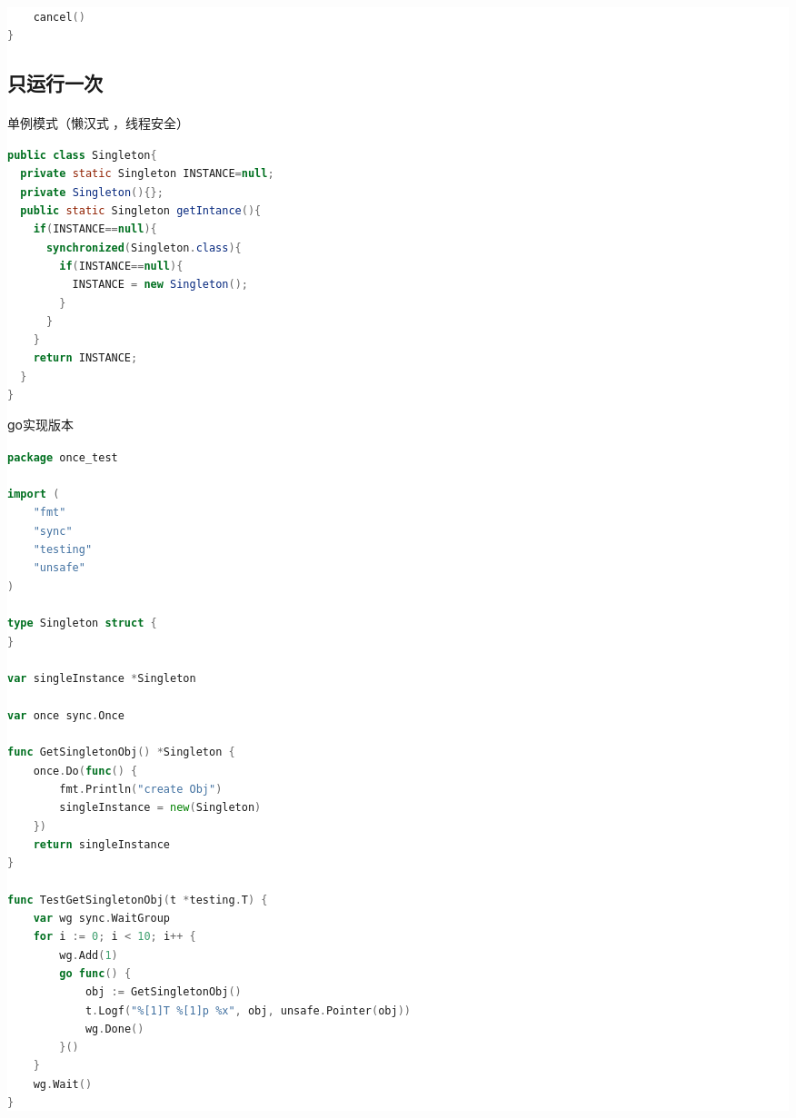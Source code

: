 ```go
	cancel()
}
```



## 只运行一次

单例模式（懒汉式 ，线程安全）

```java
public class Singleton{
  private static Singleton INSTANCE=null;
  private Singleton(){};
  public static Singleton getIntance(){
    if(INSTANCE==null){
      synchronized(Singleton.class){
        if(INSTANCE==null){
          INSTANCE = new Singleton();
        }
      }
    }
    return INSTANCE;
  }
}
```

go实现版本

```go
package once_test

import (
	"fmt"
	"sync"
	"testing"
	"unsafe"
)

type Singleton struct {
}

var singleInstance *Singleton

var once sync.Once

func GetSingletonObj() *Singleton {
	once.Do(func() {
		fmt.Println("create Obj")
		singleInstance = new(Singleton)
	})
	return singleInstance
}

func TestGetSingletonObj(t *testing.T) {
	var wg sync.WaitGroup
	for i := 0; i < 10; i++ {
		wg.Add(1)
		go func() {
			obj := GetSingletonObj()
			t.Logf("%[1]T %[1]p %x", obj, unsafe.Pointer(obj))
			wg.Done()
		}()
	}
	wg.Wait()
}
```